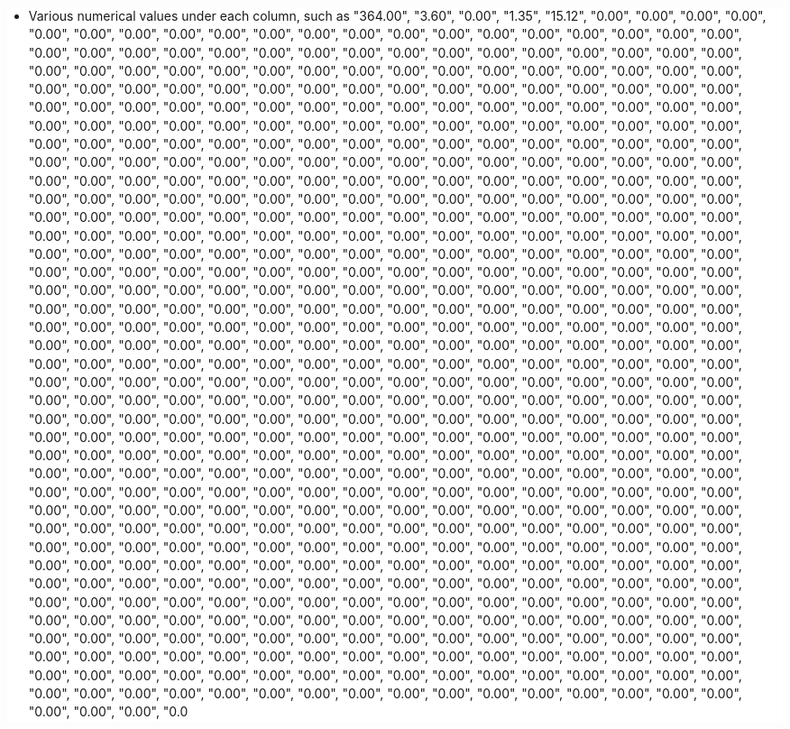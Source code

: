   - Various numerical values under each column, such as "364.00", "3.60", "0.00", "1.35", "15.12", "0.00", "0.00", "0.00", "0.00", "0.00", "0.00", "0.00", "0.00", "0.00", "0.00", "0.00", "0.00", "0.00", "0.00", "0.00", "0.00", "0.00", "0.00", "0.00", "0.00", "0.00", "0.00", "0.00", "0.00", "0.00", "0.00", "0.00", "0.00", "0.00", "0.00", "0.00", "0.00", "0.00", "0.00", "0.00", "0.00", "0.00", "0.00", "0.00", "0.00", "0.00", "0.00", "0.00", "0.00", "0.00", "0.00", "0.00", "0.00", "0.00", "0.00", "0.00", "0.00", "0.00", "0.00", "0.00", "0.00", "0.00", "0.00", "0.00", "0.00", "0.00", "0.00", "0.00", "0.00", "0.00", "0.00", "0.00", "0.00", "0.00", "0.00", "0.00", "0.00", "0.00", "0.00", "0.00", "0.00", "0.00", "0.00", "0.00", "0.00", "0.00", "0.00", "0.00", "0.00", "0.00", "0.00", "0.00", "0.00", "0.00", "0.00", "0.00", "0.00", "0.00", "0.00", "0.00", "0.00", "0.00", "0.00", "0.00", "0.00", "0.00", "0.00", "0.00", "0.00", "0.00", "0.00", "0.00", "0.00", "0.00", "0.00", "0.00", "0.00", "0.00", "0.00", "0.00", "0.00", "0.00", "0.00", "0.00", "0.00", "0.00", "0.00", "0.00", "0.00", "0.00", "0.00", "0.00", "0.00", "0.00", "0.00", "0.00", "0.00", "0.00", "0.00", "0.00", "0.00", "0.00", "0.00", "0.00", "0.00", "0.00", "0.00", "0.00", "0.00", "0.00", "0.00", "0.00", "0.00", "0.00", "0.00", "0.00", "0.00", "0.00", "0.00", "0.00", "0.00", "0.00", "0.00", "0.00", "0.00", "0.00", "0.00", "0.00", "0.00", "0.00", "0.00", "0.00", "0.00", "0.00", "0.00", "0.00", "0.00", "0.00", "0.00", "0.00", "0.00", "0.00", "0.00", "0.00", "0.00", "0.00", "0.00", "0.00", "0.00", "0.00", "0.00", "0.00", "0.00", "0.00", "0.00", "0.00", "0.00", "0.00", "0.00", "0.00", "0.00", "0.00", "0.00", "0.00", "0.00", "0.00", "0.00", "0.00", "0.00", "0.00", "0.00", "0.00", "0.00", "0.00", "0.00", "0.00", "0.00", "0.00", "0.00", "0.00", "0.00", "0.00", "0.00", "0.00", "0.00", "0.00", "0.00", "0.00", "0.00", "0.00", "0.00", "0.00", "0.00", "0.00", "0.00", "0.00", "0.00", "0.00", "0.00", "0.00", "0.00", "0.00", "0.00", "0.00", "0.00", "0.00", "0.00", "0.00", "0.00", "0.00", "0.00", "0.00", "0.00", "0.00", "0.00", "0.00", "0.00", "0.00", "0.00", "0.00", "0.00", "0.00", "0.00", "0.00", "0.00", "0.00", "0.00", "0.00", "0.00", "0.00", "0.00", "0.00", "0.00", "0.00", "0.00", "0.00", "0.00", "0.00", "0.00", "0.00", "0.00", "0.00", "0.00", "0.00", "0.00", "0.00", "0.00", "0.00", "0.00", "0.00", "0.00", "0.00", "0.00", "0.00", "0.00", "0.00", "0.00", "0.00", "0.00", "0.00", "0.00", "0.00", "0.00", "0.00", "0.00", "0.00", "0.00", "0.00", "0.00", "0.00", "0.00", "0.00", "0.00", "0.00", "0.00", "0.00", "0.00", "0.00", "0.00", "0.00", "0.00", "0.00", "0.00", "0.00", "0.00", "0.00", "0.00", "0.00", "0.00", "0.00", "0.00", "0.00", "0.00", "0.00", "0.00", "0.00", "0.00", "0.00", "0.00", "0.00", "0.00", "0.00", "0.00", "0.00", "0.00", "0.00", "0.00", "0.00", "0.00", "0.00", "0.00", "0.00", "0.00", "0.00", "0.00", "0.00", "0.00", "0.00", "0.00", "0.00", "0.00", "0.00", "0.00", "0.00", "0.00", "0.00", "0.00", "0.00", "0.00", "0.00", "0.00", "0.00", "0.00", "0.00", "0.00", "0.00", "0.00", "0.00", "0.00", "0.00", "0.00", "0.00", "0.00", "0.00", "0.00", "0.00", "0.00", "0.00", "0.00", "0.00", "0.00", "0.00", "0.00", "0.00", "0.00", "0.00", "0.00", "0.00", "0.00", "0.00", "0.00", "0.00", "0.00", "0.00", "0.00", "0.00", "0.00", "0.00", "0.00", "0.00", "0.00", "0.00", "0.00", "0.00", "0.00", "0.00", "0.00", "0.00", "0.00", "0.00", "0.00", "0.00", "0.00", "0.00", "0.00", "0.00", "0.00", "0.00", "0.00", "0.00", "0.00", "0.00", "0.00", "0.00", "0.00", "0.00", "0.00", "0.00", "0.00", "0.00", "0.00", "0.00", "0.00", "0.00", "0.00", "0.00", "0.00", "0.00", "0.00", "0.00", "0.00", "0.00", "0.00", "0.00", "0.00", "0.00", "0.00", "0.00", "0.00", "0.00", "0.00", "0.00", "0.00", "0.00", "0.00", "0.00", "0.00", "0.00", "0.00", "0.00", "0.00", "0.00", "0.00", "0.00", "0.00", "0.00", "0.00", "0.00", "0.00", "0.00", "0.00", "0.00", "0.00", "0.00", "0.00", "0.00", "0.00", "0.00", "0.00", "0.00", "0.00", "0.00", "0.00", "0.00", "0.00", "0.00", "0.00", "0.00", "0.00", "0.00", "0.00", "0.00", "0.00", "0.00", "0.00", "0.00", "0.00", "0.00", "0.00", "0.00", "0.00", "0.00", "0.00", "0.00", "0.00", "0.00", "0.00", "0.00", "0.00", "0.00", "0.00", "0.00", "0.00", "0.00", "0.00", "0.00", "0.00", "0.00", "0.00", "0.00", "0.00", "0.00", "0.00", "0.00", "0.00", "0.00", "0.00", "0.00", "0.00", "0.00", "0.00", "0.00", "0.00", "0.00", "0.00", "0.00", "0.00", "0.00", "0.00", "0.00", "0.00", "0.00", "0.00", "0.00", "0.00", "0.00", "0.00", "0.00", "0.00", "0.00", "0.00", "0.00", "0.00", "0.00", "0.00", "0.00", "0.00", "0.00", "0.00", "0.00", "0.00", "0.00", "0.00", "0.00", "0.00", "0.00", "0.00", "0.00", "0.00", "0.00", "0.00", "0.00", "0.00", "0.00", "0.00", "0.00", "0.00", "0.00", "0.00", "0.00", "0.00", "0.00", "0.00", "0.00", "0.00", "0.00", "0.00", "0.00", "0.00", "0.00", "0.00", "0.00", "0.00", "0.00", "0.0